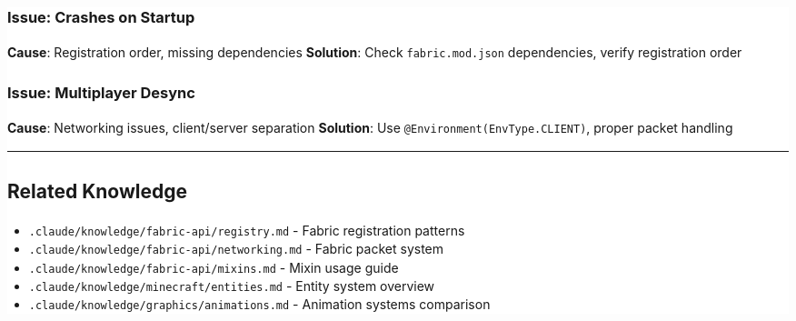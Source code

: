 ### Issue: Crashes on Startup

**Cause**: Registration order, missing dependencies
**Solution**: Check `fabric.mod.json` dependencies, verify registration order

### Issue: Multiplayer Desync

**Cause**: Networking issues, client/server separation
**Solution**: Use `@Environment(EnvType.CLIENT)`, proper packet handling

---

## Related Knowledge

- `.claude/knowledge/fabric-api/registry.md` - Fabric registration patterns
- `.claude/knowledge/fabric-api/networking.md` - Fabric packet system
- `.claude/knowledge/fabric-api/mixins.md` - Mixin usage guide
- `.claude/knowledge/minecraft/entities.md` - Entity system overview
- `.claude/knowledge/graphics/animations.md` - Animation systems comparison

